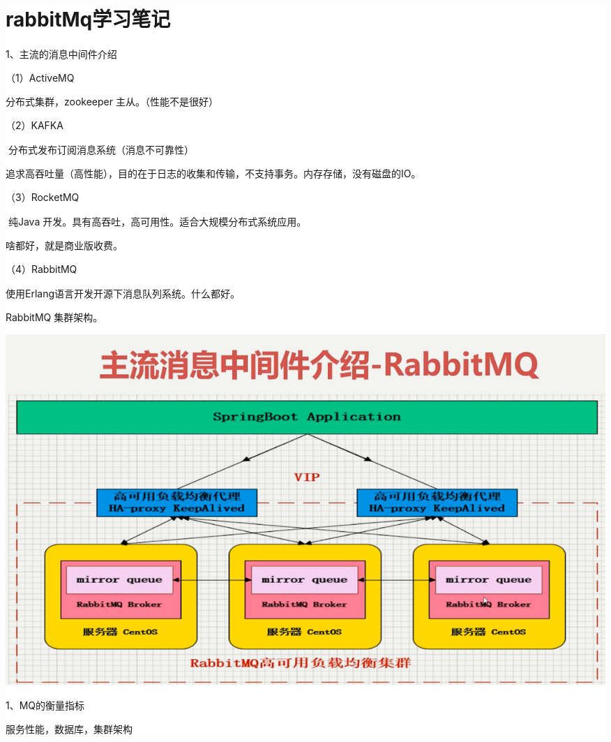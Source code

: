 # rabbitMq学习笔记

1、主流的消息中间件介绍

（1）ActiveMQ

分布式集群，zookeeper    主从。（性能不是很好）

（2）KAFKA

​	分布式发布订阅消息系统（消息不可靠性）

​	追求高吞吐量（高性能），目的在于日志的收集和传输，不支持事务。内存存储，没有磁盘的IO。

（3）RocketMQ

​	纯Java 开发。具有高吞吐，高可用性。适合大规模分布式系统应用。

啥都好，就是商业版收费。

（4）RabbitMQ

使用Erlang语言开发开源下消息队列系统。什么都好。

RabbitMQ 集群架构。

![](../images/QQ截图20190402221528.png)

1、MQ的衡量指标

服务性能，数据库，集群架构
